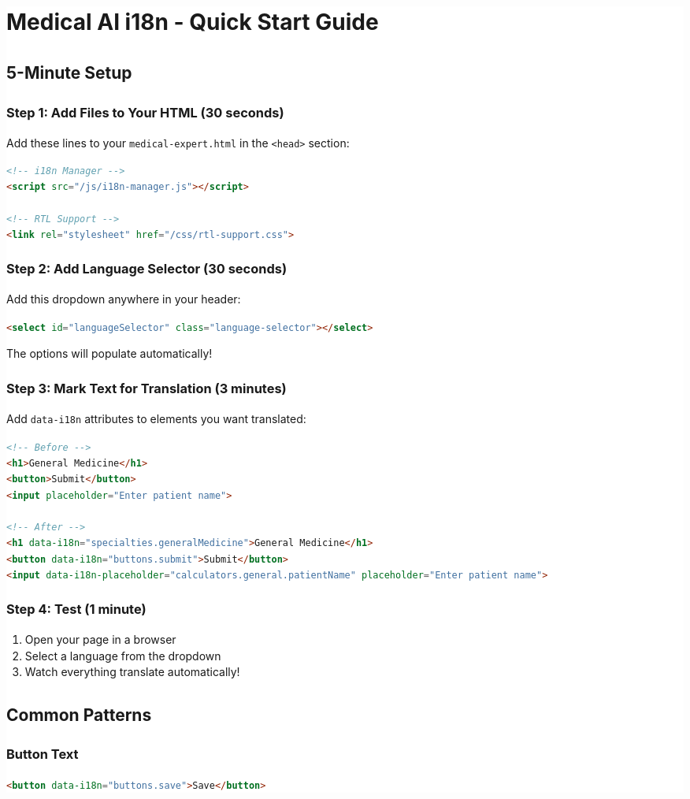 # Medical AI i18n - Quick Start Guide

## 5-Minute Setup

### Step 1: Add Files to Your HTML (30 seconds)

Add these lines to your `medical-expert.html` in the `<head>` section:

```html
<!-- i18n Manager -->
<script src="/js/i18n-manager.js"></script>

<!-- RTL Support -->
<link rel="stylesheet" href="/css/rtl-support.css">
```

### Step 2: Add Language Selector (30 seconds)

Add this dropdown anywhere in your header:

```html
<select id="languageSelector" class="language-selector"></select>
```

The options will populate automatically!

### Step 3: Mark Text for Translation (3 minutes)

Add `data-i18n` attributes to elements you want translated:

```html
<!-- Before -->
<h1>General Medicine</h1>
<button>Submit</button>
<input placeholder="Enter patient name">

<!-- After -->
<h1 data-i18n="specialties.generalMedicine">General Medicine</h1>
<button data-i18n="buttons.submit">Submit</button>
<input data-i18n-placeholder="calculators.general.patientName" placeholder="Enter patient name">
```

### Step 4: Test (1 minute)

1. Open your page in a browser
2. Select a language from the dropdown
3. Watch everything translate automatically!

## Common Patterns

### Button Text
```html
<button data-i18n="buttons.save">Save</button>
```
